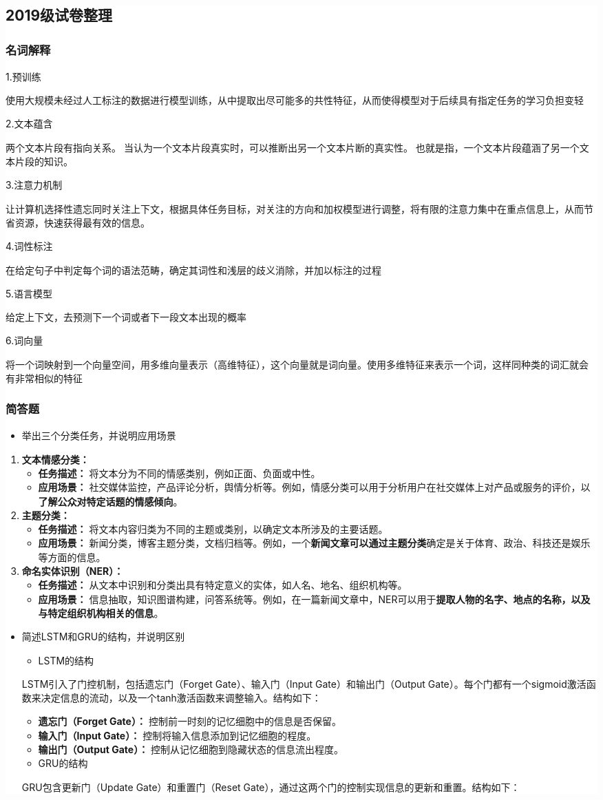 ## 2019级试卷整理

### **名词解释**

1.预训练

使用大规模未经过人工标注的数据进行模型训练，从中提取出尽可能多的共性特征，从而使得模型对于后续具有指定任务的学习负担变轻

2.文本蕴含

两个文本片段有指向关系。 当认为一个文本片段真实时，可以推断出另一个文本片断的真实性。 也就是指，一个文本片段蕴涵了另一个文本片段的知识。

3.注意力机制

让计算机选择性遗忘同时关注上下文，根据具体任务目标，对关注的方向和加权模型进行调整，将有限的注意力集中在重点信息上，从而节省资源，快速获得最有效的信息。

4.词性标注

在给定句子中判定每个词的语法范畴，确定其词性和浅层的歧义消除，并加以标注的过程

5.语言模型

给定上下文，去预测下一个词或者下一段文本出现的概率

6.词向量

将一个词映射到一个向量空间，用多维向量表示（高维特征），这个向量就是词向量。使用多维特征来表示一个词，这样同种类的词汇就会有非常相似的特征



### 简答题

* 举出三个分类任务，并说明应用场景

1. **文本情感分类：**
   - **任务描述：** 将文本分为不同的情感类别，例如正面、负面或中性。
   - **应用场景：** 社交媒体监控，产品评论分析，舆情分析等。例如，情感分类可以用于分析用户在社交媒体上对产品或服务的评价，以**了解公众对特定话题的情感倾向**。
2. **主题分类：**
   - **任务描述：** 将文本内容归类为不同的主题或类别，以确定文本所涉及的主要话题。
   - **应用场景：** 新闻分类，博客主题分类，文档归档等。例如，一个**新闻文章可以通过主题分类**确定是关于体育、政治、科技还是娱乐等方面的信息。
3. **命名实体识别（NER）：**
   - **任务描述：** 从文本中识别和分类出具有特定意义的实体，如人名、地名、组织机构等。
   - **应用场景：** 信息抽取，知识图谱构建，问答系统等。例如，在一篇新闻文章中，NER可以用于**提取人物的名字、地点的名称，以及与特定组织机构相关的信息**。



* 简述LSTM和GRU的结构，并说明区别

  * LSTM的结构

  LSTM引入了门控机制，包括遗忘门（Forget Gate）、输入门（Input Gate）和输出门（Output Gate）。每个门都有一个sigmoid激活函数来决定信息的流动，以及一个tanh激活函数来调整输入。结构如下：

  - **遗忘门（Forget Gate）：** 控制前一时刻的记忆细胞中的信息是否保留。
  - **输入门（Input Gate）：** 控制将输入信息添加到记忆细胞的程度。
  - **输出门（Output Gate）：** 控制从记忆细胞到隐藏状态的信息流出程度。

  * GRU的结构

  GRU包含更新门（Update Gate）和重置门（Reset Gate），通过这两个门的控制实现信息的更新和重置。结构如下：
